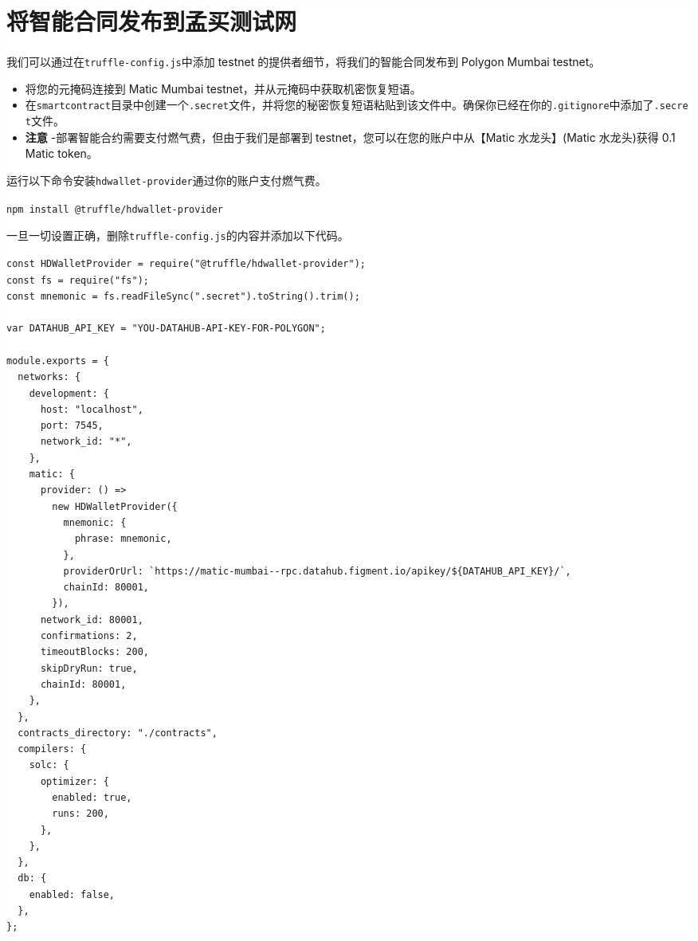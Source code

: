 ```
```

# 将智能合同发布到孟买测试网

我们可以通过在`truffle-config.js`中添加 testnet 的提供者细节，将我们的智能合同发布到 Polygon Mumbai testnet。

*   将您的元掩码连接到 Matic Mumbai testnet，并从元掩码中获取机密恢复短语。
*   在`smartcontract`目录中创建一个`.secret`文件，并将您的秘密恢复短语粘贴到该文件中。确保你已经在你的`.gitignore`中添加了`.secret`文件。
*   **注意** -部署智能合约需要支付燃气费，但由于我们是部署到 testnet，您可以在您的账户中从【Matic 水龙头】(Matic 水龙头)获得 0.1 Matic token。

运行以下命令安装`hdwallet-provider`通过你的账户支付燃气费。

```
npm install @truffle/hdwallet-provider 
```

一旦一切设置正确，删除`truffle-config.js`的内容并添加以下代码。

```
const HDWalletProvider = require("@truffle/hdwallet-provider");
const fs = require("fs");
const mnemonic = fs.readFileSync(".secret").toString().trim();

var DATAHUB_API_KEY = "YOU-DATAHUB-API-KEY-FOR-POLYGON";

module.exports = {
  networks: {
    development: {
      host: "localhost",
      port: 7545,
      network_id: "*",
    },
    matic: {
      provider: () =>
        new HDWalletProvider({
          mnemonic: {
            phrase: mnemonic,
          },
          providerOrUrl: `https://matic-mumbai--rpc.datahub.figment.io/apikey/${DATAHUB_API_KEY}/`,
          chainId: 80001,
        }),
      network_id: 80001,
      confirmations: 2,
      timeoutBlocks: 200,
      skipDryRun: true,
      chainId: 80001,
    },
  },
  contracts_directory: "./contracts",
  compilers: {
    solc: {
      optimizer: {
        enabled: true,
        runs: 200,
      },
    },
  },
  db: {
    enabled: false,
  },
};
```
